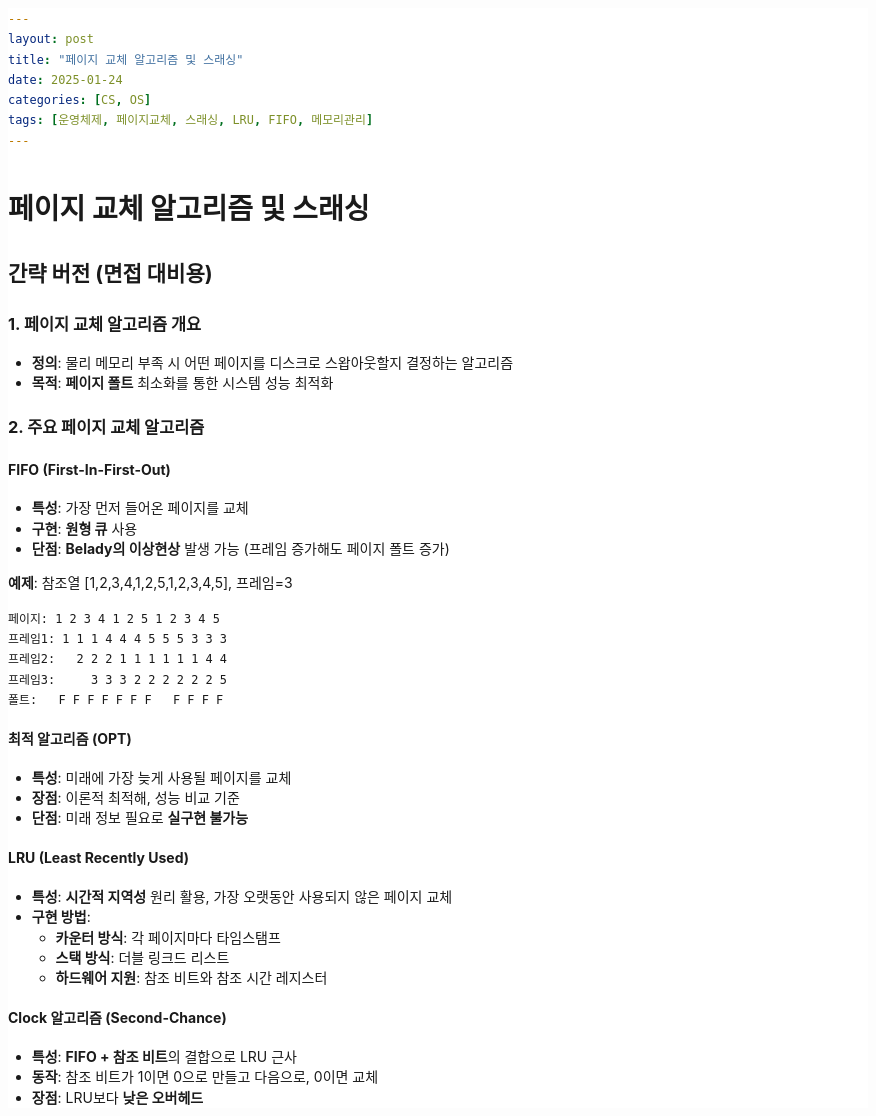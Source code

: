 ```yaml
---
layout: post
title: "페이지 교체 알고리즘 및 스래싱"
date: 2025-01-24
categories: [CS, OS]
tags: [운영체제, 페이지교체, 스래싱, LRU, FIFO, 메모리관리]
---
```


# 페이지 교체 알고리즘 및 스래싱

## 간략 버전 (면접 대비용)

### 1. 페이지 교체 알고리즘 개요
- **정의**: 물리 메모리 부족 시 어떤 페이지를 디스크로 스왑아웃할지 결정하는 알고리즘
- **목적**: **페이지 폴트** 최소화를 통한 시스템 성능 최적화

### 2. 주요 페이지 교체 알고리즘

#### FIFO (First-In-First-Out)
- **특성**: 가장 먼저 들어온 페이지를 교체
- **구현**: **원형 큐** 사용
- **단점**: **Belady의 이상현상** 발생 가능 (프레임 증가해도 페이지 폴트 증가)

**예제**: 참조열 [1,2,3,4,1,2,5,1,2,3,4,5], 프레임=3
```
페이지: 1 2 3 4 1 2 5 1 2 3 4 5
프레임1: 1 1 1 4 4 4 5 5 5 3 3 3
프레임2:   2 2 2 1 1 1 1 1 1 4 4
프레임3:     3 3 3 2 2 2 2 2 2 5
폴트:   F F F F F F F   F F F F
```

#### 최적 알고리즘 (OPT)
- **특성**: 미래에 가장 늦게 사용될 페이지를 교체
- **장점**: 이론적 최적해, 성능 비교 기준
- **단점**: 미래 정보 필요로 **실구현 불가능**

#### LRU (Least Recently Used)
- **특성**: **시간적 지역성** 원리 활용, 가장 오랫동안 사용되지 않은 페이지 교체
- **구현 방법**:
  - **카운터 방식**: 각 페이지마다 타임스탬프
  - **스택 방식**: 더블 링크드 리스트
  - **하드웨어 지원**: 참조 비트와 참조 시간 레지스터

#### Clock 알고리즘 (Second-Chance)
- **특성**: **FIFO + 참조 비트**의 결합으로 LRU 근사
- **동작**: 참조 비트가 1이면 0으로 만들고 다음으로, 0이면 교체
- **장점**: LRU보다 **낮은 오버헤드**
